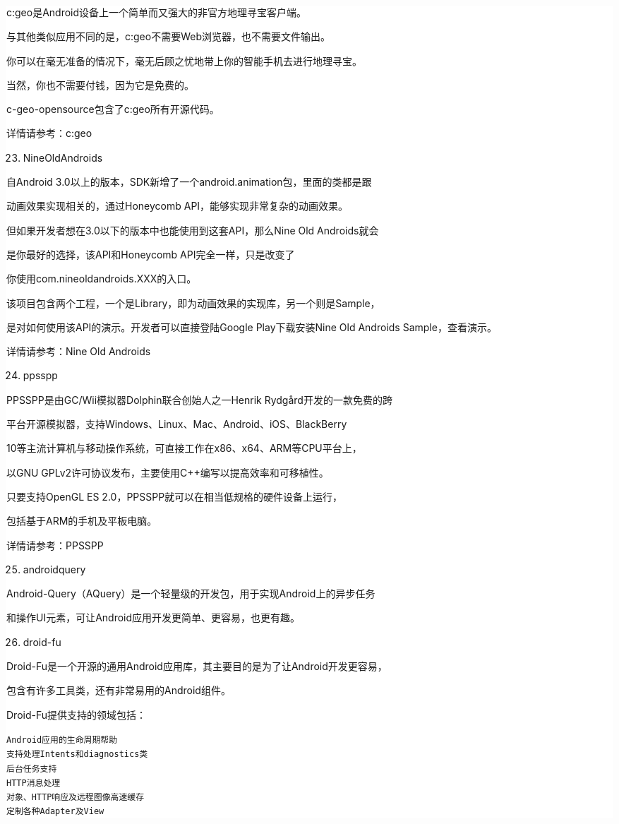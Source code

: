c:geo是Android设备上一个简单而又强大的非官方地理寻宝客户端。

与其他类似应用不同的是，c:geo不需要Web浏览器，也不需要文件输出。

你可以在毫无准备的情况下，毫无后顾之忧地带上你的智能手机去进行地理寻宝。

当然，你也不需要付钱，因为它是免费的。

c-geo-opensource包含了c:geo所有开源代码。

详情请参考：c:geo

23. NineOldAndroids

自Android 3.0以上的版本，SDK新增了一个android.animation包，里面的类都是跟

动画效果实现相关的，通过Honeycomb API，能够实现非常复杂的动画效果。

但如果开发者想在3.0以下的版本中也能使用到这套API，那么Nine Old Androids就会

是你最好的选择，该API和Honeycomb API完全一样，只是改变了

你使用com.nineoldandroids.XXX的入口。

该项目包含两个工程，一个是Library，即为动画效果的实现库，另一个则是Sample，

是对如何使用该API的演示。开发者可以直接登陆Google Play下载安装Nine Old Androids Sample，查看演示。

详情请参考：Nine Old Androids

24. ppsspp

PPSSPP是由GC/Wii模拟器Dolphin联合创始人之一Henrik Rydgård开发的一款免费的跨

平台开源模拟器，支持Windows、Linux、Mac、Android、iOS、BlackBerry

10等主流计算机与移动操作系统，可直接工作在x86、x64、ARM等CPU平台上，

以GNU GPLv2许可协议发布，主要使用C++编写以提高效率和可移植性。

只要支持OpenGL ES 2.0，PPSSPP就可以在相当低规格的硬件设备上运行，

包括基于ARM的手机及平板电脑。

详情请参考：PPSSPP

25. androidquery

Android-Query（AQuery）是一个轻量级的开发包，用于实现Android上的异步任务

和操作UI元素，可让Android应用开发更简单、更容易，也更有趣。

26. droid-fu

Droid-Fu是一个开源的通用Android应用库，其主要目的是为了让Android开发更容易，

包含有许多工具类，还有非常易用的Android组件。

Droid-Fu提供支持的领域包括：

    Android应用的生命周期帮助
    支持处理Intents和diagnostics类
    后台任务支持
    HTTP消息处理
    对象、HTTP响应及远程图像高速缓存
    定制各种Adapter及View

